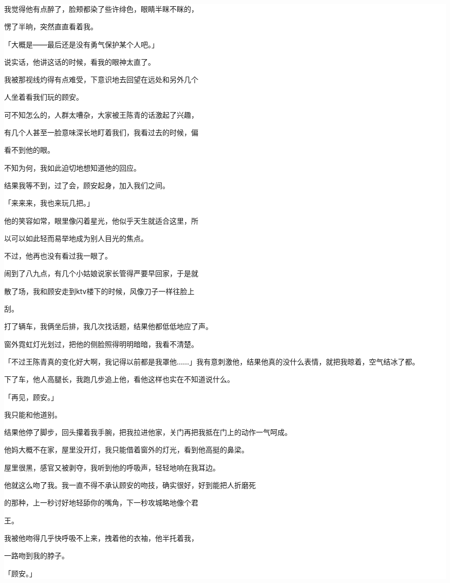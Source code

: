 我觉得他有点醉了，脸颊都染了些许绯色，眼睛半眯不眯的，

愣了半晌，突然直直看着我。

「大概是——最后还是没有勇气保护某个人吧。」

说实话，他讲这话的时候，看我的眼神太直了。

我被那视线灼得有点难受，下意识地去回望在远处和另外几个

人坐着看我们玩的顾安。

可不知怎么的，人群太嘈杂，大家被王陈青的话激起了兴趣，

有几个人甚至一脸意味深长地盯着我们，我看过去的时候，偏

看不到他的眼。

不知为何，我如此迫切地想知道他的回应。

结果我等不到，过了会，顾安起身，加入我们之间。

「来来来，我也来玩几把。」

他的笑容如常，眼里像闪着星光，他似乎天生就适合这里，所

以可以如此轻而易举地成为别人目光的焦点。

不过，他再也没有看过我一眼了。

闹到了八九点，有几个小姑娘说家长管得严要早回家，于是就

散了场，我和顾安走到ktv楼下的时候，风像刀子一样往脸上

刮。

打了辆车，我俩坐后排，我几次找话题，结果他都低低地应了声。

窗外霓虹灯光划过，把他的侧脸照得明明暗暗，我看不清楚。

「不过王陈青真的变化好大啊，我记得以前都是我罩他……」我有意刺激他，结果他真的没什么表情，就把我晾着，空气结冰了都。

下了车，他人高腿长，我跑几步追上他，看他这样也实在不知道说什么。

「再见，顾安。」

我只能和他道别。

结果他停了脚步，回头攥着我手腕，把我拉进他家，关门再把我抵在门上的动作一气呵成。

他妈大概不在家，屋里没开灯，我只能借着窗外的灯光，看到他高挺的鼻梁。

屋里很黑，感官又被剥夺，我听到他的呼吸声，轻轻地响在我耳边。

他就这么吻了我。我一直不得不承认顾安的吻技，确实很好，好到能把人折磨死

的那种，上一秒讨好地轻舔你的嘴角，下一秒攻城略地像个君

王。

我被他吻得几乎快呼吸不上来，拽着他的衣袖，他半托着我，

一路吻到我的脖子。

「顾安。」
